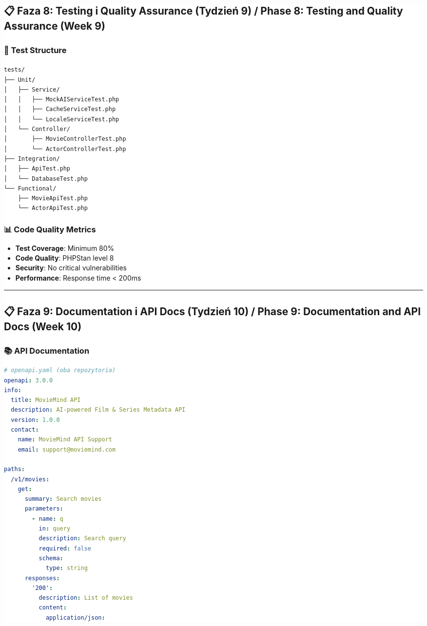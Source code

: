 
## 📋 Faza 8: Testing i Quality Assurance (Tydzień 9) / Phase 8: Testing and Quality Assurance (Week 9)

### 🧪 Test Structure
```bash
tests/
├── Unit/
│   ├── Service/
│   │   ├── MockAIServiceTest.php
│   │   ├── CacheServiceTest.php
│   │   └── LocaleServiceTest.php
│   └── Controller/
│       ├── MovieControllerTest.php
│       └── ActorControllerTest.php
├── Integration/
│   ├── ApiTest.php
│   └── DatabaseTest.php
└── Functional/
    ├── MovieApiTest.php
    └── ActorApiTest.php
```

### 📊 Code Quality Metrics
- **Test Coverage**: Minimum 80%
- **Code Quality**: PHPStan level 8
- **Security**: No critical vulnerabilities
- **Performance**: Response time < 200ms

---

## 📋 Faza 9: Documentation i API Docs (Tydzień 10) / Phase 9: Documentation and API Docs (Week 10)

### 📚 API Documentation
```yaml
# openapi.yaml (oba repozytoria)
openapi: 3.0.0
info:
  title: MovieMind API
  description: AI-powered Film & Series Metadata API
  version: 1.0.0
  contact:
    name: MovieMind API Support
    email: support@moviemind.com

paths:
  /v1/movies:
    get:
      summary: Search movies
      parameters:
        - name: q
          in: query
          description: Search query
          required: false
          schema:
            type: string
      responses:
        '200':
          description: List of movies
          content:
            application/json:
```